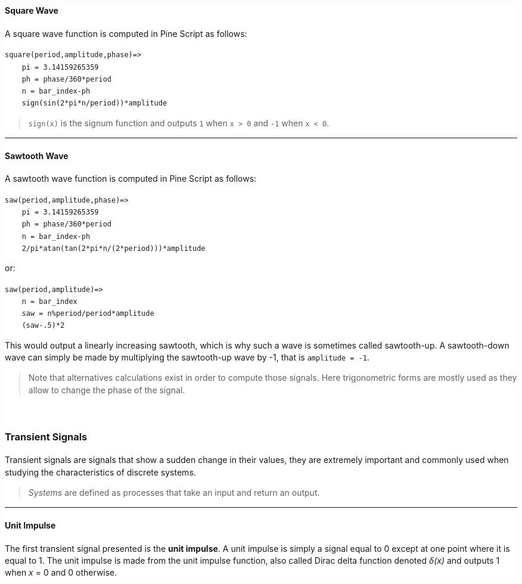 #### Square Wave

A square wave function is computed in Pine Script as follows:

```
square(period,amplitude,phase)=>
    pi = 3.14159265359
    ph = phase/360*period
    n = bar_index-ph
    sign(sin(2*pi*n/period))*amplitude
```

> `sign(x)` is the signum function and outputs `1` when `x > 0` and `-1` when `x < 0`.

<hr>

#### Sawtooth Wave

A sawtooth wave function is computed in Pine Script as follows:

```
saw(period,amplitude,phase)=>
    pi = 3.14159265359
    ph = phase/360*period
    n = bar_index-ph
    2/pi*atan(tan(2*pi*n/(2*period)))*amplitude
```

or:

```
saw(period,amplitude)=>
    n = bar_index
    saw = n%period/period*amplitude
    (saw-.5)*2
```

This would output a linearly increasing sawtooth, which is why such a wave is sometimes called sawtooth-up. A sawtooth-down wave can simply be made by multiplying the sawtooth-up wave by -1, that is `amplitude = -1`.

 > Note that alternatives calculations exist in order to compute those signals. Here trigonometric forms are mostly used as they allow to change the phase of the signal.

 <br/>

### Transient Signals

Transient signals are signals that show a sudden change in their values, they are extremely important and commonly used when studying the characteristics of discrete systems.

> *Systems* are defined as processes that take an input and return an output.  

<hr>

#### Unit Impulse

The first transient signal presented is the **unit impulse**. A unit impulse is simply a signal equal to 0 except at one point where it is equal to 1. The unit impulse is made from the unit impulse function, also called Dirac delta function denoted *δ(x)* and outputs 1 when *x* = 0 and 0 otherwise.
